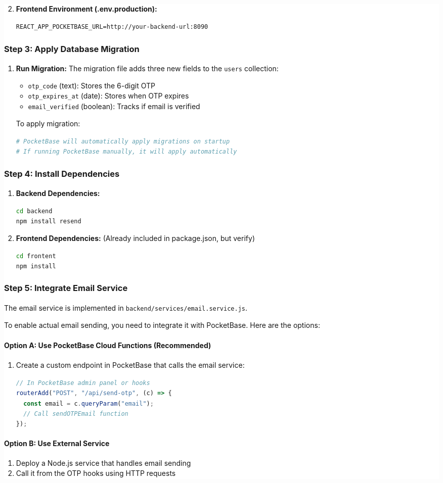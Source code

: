 2. **Frontend Environment (.env.production):**
   ```env
   REACT_APP_POCKETBASE_URL=http://your-backend-url:8090
   ```

### Step 3: Apply Database Migration

1. **Run Migration:**
   The migration file adds three new fields to the `users` collection:

   - `otp_code` (text): Stores the 6-digit OTP
   - `otp_expires_at` (date): Stores when OTP expires
   - `email_verified` (boolean): Tracks if email is verified

   To apply migration:

   ```bash
   # PocketBase will automatically apply migrations on startup
   # If running PocketBase manually, it will apply automatically
   ```

### Step 4: Install Dependencies

1. **Backend Dependencies:**

   ```bash
   cd backend
   npm install resend
   ```

2. **Frontend Dependencies:**
   (Already included in package.json, but verify)
   ```bash
   cd frontent
   npm install
   ```

### Step 5: Integrate Email Service

The email service is implemented in `backend/services/email.service.js`.

To enable actual email sending, you need to integrate it with PocketBase. Here are the options:

#### Option A: Use PocketBase Cloud Functions (Recommended)

1. Create a custom endpoint in PocketBase that calls the email service:
   ```javascript
   // In PocketBase admin panel or hooks
   routerAdd("POST", "/api/send-otp", (c) => {
     const email = c.queryParam("email");
     // Call sendOTPEmail function
   });
   ```

#### Option B: Use External Service

1. Deploy a Node.js service that handles email sending
2. Call it from the OTP hooks using HTTP requests
